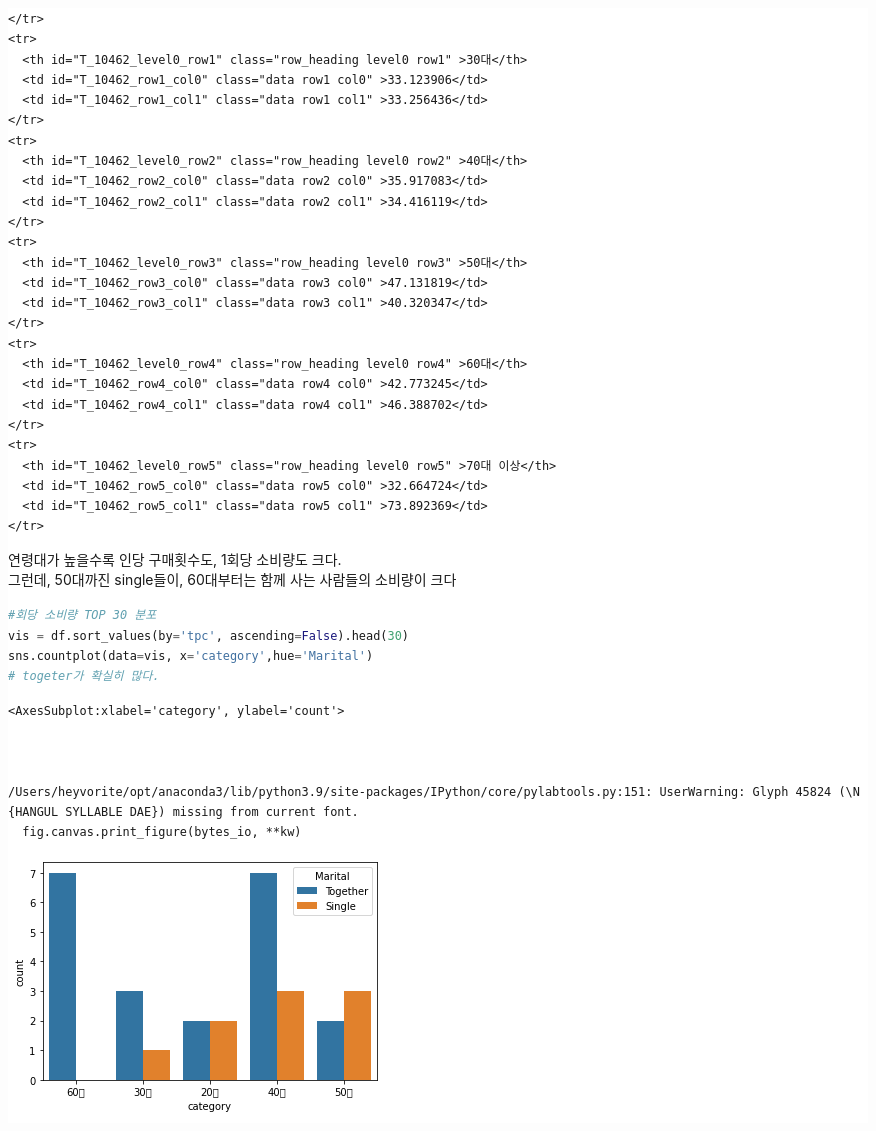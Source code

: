     </tr>
    <tr>
      <th id="T_10462_level0_row1" class="row_heading level0 row1" >30대</th>
      <td id="T_10462_row1_col0" class="data row1 col0" >33.123906</td>
      <td id="T_10462_row1_col1" class="data row1 col1" >33.256436</td>
    </tr>
    <tr>
      <th id="T_10462_level0_row2" class="row_heading level0 row2" >40대</th>
      <td id="T_10462_row2_col0" class="data row2 col0" >35.917083</td>
      <td id="T_10462_row2_col1" class="data row2 col1" >34.416119</td>
    </tr>
    <tr>
      <th id="T_10462_level0_row3" class="row_heading level0 row3" >50대</th>
      <td id="T_10462_row3_col0" class="data row3 col0" >47.131819</td>
      <td id="T_10462_row3_col1" class="data row3 col1" >40.320347</td>
    </tr>
    <tr>
      <th id="T_10462_level0_row4" class="row_heading level0 row4" >60대</th>
      <td id="T_10462_row4_col0" class="data row4 col0" >42.773245</td>
      <td id="T_10462_row4_col1" class="data row4 col1" >46.388702</td>
    </tr>
    <tr>
      <th id="T_10462_level0_row5" class="row_heading level0 row5" >70대 이상</th>
      <td id="T_10462_row5_col0" class="data row5 col0" >32.664724</td>
      <td id="T_10462_row5_col1" class="data row5 col1" >73.892369</td>
    </tr>
  </tbody>
</table>




연령대가 높을수록 인당 구매횟수도, 1회당 소비량도 크다.  
그런데, 50대까진 single들이, 60대부터는 함께 사는 사람들의 소비량이 크다


```python
#회당 소비량 TOP 30 분포
vis = df.sort_values(by='tpc', ascending=False).head(30)
sns.countplot(data=vis, x='category',hue='Marital')
# togeter가 확실히 많다.
```




    <AxesSubplot:xlabel='category', ylabel='count'>



    /Users/heyvorite/opt/anaconda3/lib/python3.9/site-packages/IPython/core/pylabtools.py:151: UserWarning: Glyph 45824 (\N{HANGUL SYLLABLE DAE}) missing from current font.
      fig.canvas.print_figure(bytes_io, **kw)



    
![png](/assets/img/post/Cus_Ana/output_49_2.png)